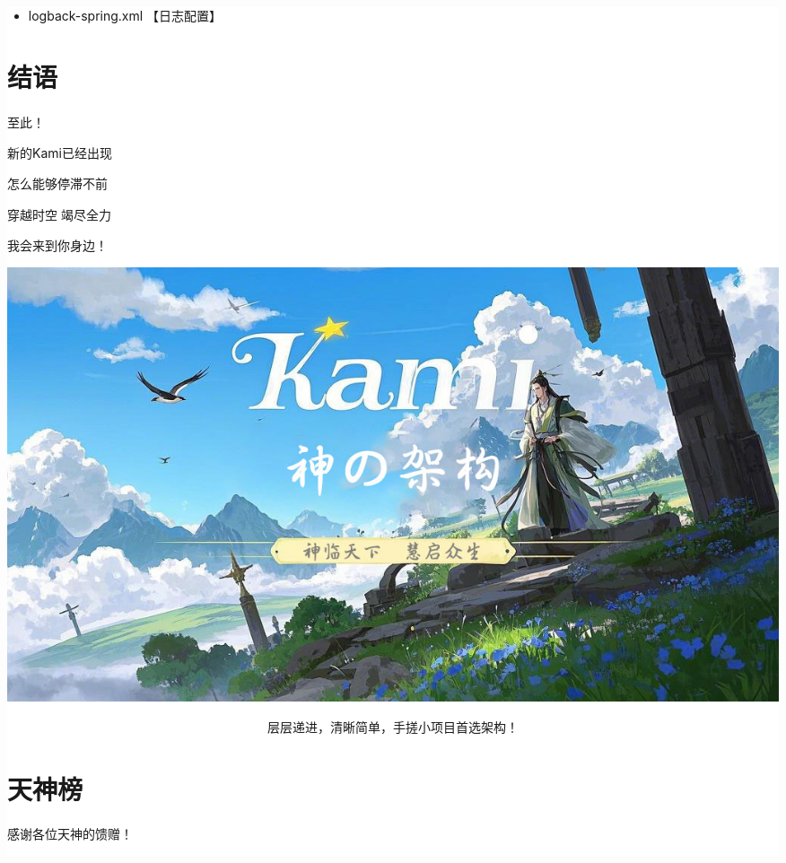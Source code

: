   - logback-spring.xml 【日志配置】

# 结语
至此！

新的Kami已经出现

怎么能够停滞不前

穿越时空 竭尽全力

我会来到你身边！

![Kami](./dev/doc/img/kami2.jpg)

<div align="center">层层递进，清晰简单，手搓小项目首选架构！</div>



# 天神榜
感谢各位天神的馈赠！

<table>
  <tr>